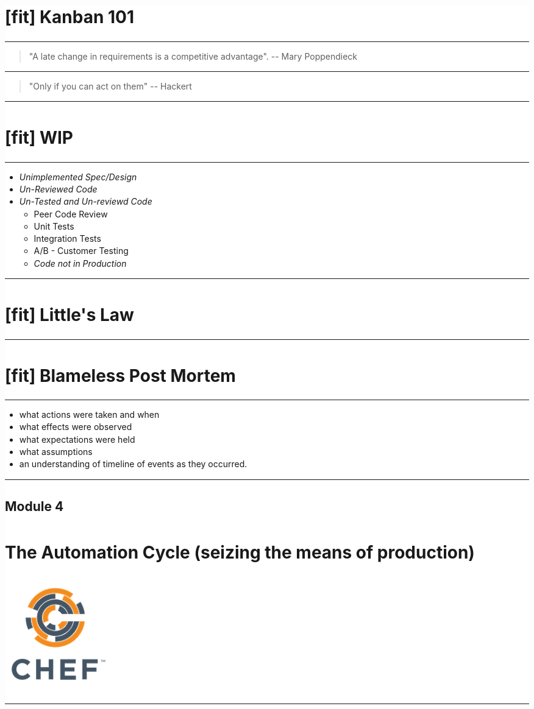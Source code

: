 # [fit] Kanban 101

---
> "A late change in requirements is a competitive advantage".
-- Mary Poppendieck

---

> "Only if you can act on them"
-- Hackert

---
# [fit] WIP

---
- _*Unimplemented Spec/Design*_
- _*Un-Reviewed Code*_
- _*Un-Tested and Un-reviewd Code*_
  - Peer Code Review
  - Unit Tests
  - Integration Tests
  - A/B - Customer Testing
  - _*Code not in Production*_

---
# [fit] Little's Law

---
# [fit] Blameless Post Mortem

---
- what actions were taken and when
- what effects were observed
- what expectations were held
- what assumptions
- an understanding of timeline of events as they occurred.

---

## Module 4

# The Automation Cycle (seizing the means of production)

![fit](Chef_Vertical_Reg_Without.png)

---